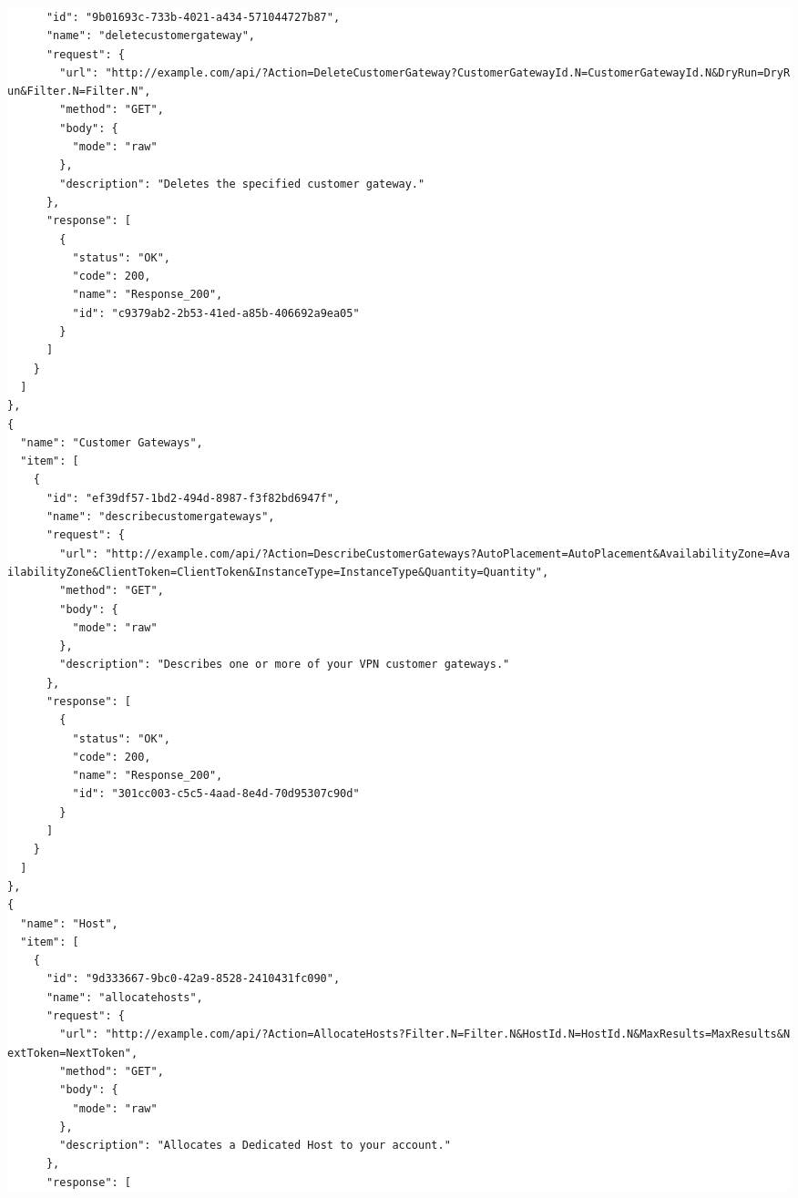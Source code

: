           "id": "9b01693c-733b-4021-a434-571044727b87",
          "name": "deletecustomergateway",
          "request": {
            "url": "http://example.com/api/?Action=DeleteCustomerGateway?CustomerGatewayId.N=CustomerGatewayId.N&DryRun=DryRun&Filter.N=Filter.N",
            "method": "GET",
            "body": {
              "mode": "raw"
            },
            "description": "Deletes the specified customer gateway."
          },
          "response": [
            {
              "status": "OK",
              "code": 200,
              "name": "Response_200",
              "id": "c9379ab2-2b53-41ed-a85b-406692a9ea05"
            }
          ]
        }
      ]
    },
    {
      "name": "Customer Gateways",
      "item": [
        {
          "id": "ef39df57-1bd2-494d-8987-f3f82bd6947f",
          "name": "describecustomergateways",
          "request": {
            "url": "http://example.com/api/?Action=DescribeCustomerGateways?AutoPlacement=AutoPlacement&AvailabilityZone=AvailabilityZone&ClientToken=ClientToken&InstanceType=InstanceType&Quantity=Quantity",
            "method": "GET",
            "body": {
              "mode": "raw"
            },
            "description": "Describes one or more of your VPN customer gateways."
          },
          "response": [
            {
              "status": "OK",
              "code": 200,
              "name": "Response_200",
              "id": "301cc003-c5c5-4aad-8e4d-70d95307c90d"
            }
          ]
        }
      ]
    },
    {
      "name": "Host",
      "item": [
        {
          "id": "9d333667-9bc0-42a9-8528-2410431fc090",
          "name": "allocatehosts",
          "request": {
            "url": "http://example.com/api/?Action=AllocateHosts?Filter.N=Filter.N&HostId.N=HostId.N&MaxResults=MaxResults&NextToken=NextToken",
            "method": "GET",
            "body": {
              "mode": "raw"
            },
            "description": "Allocates a Dedicated Host to your account."
          },
          "response": [
